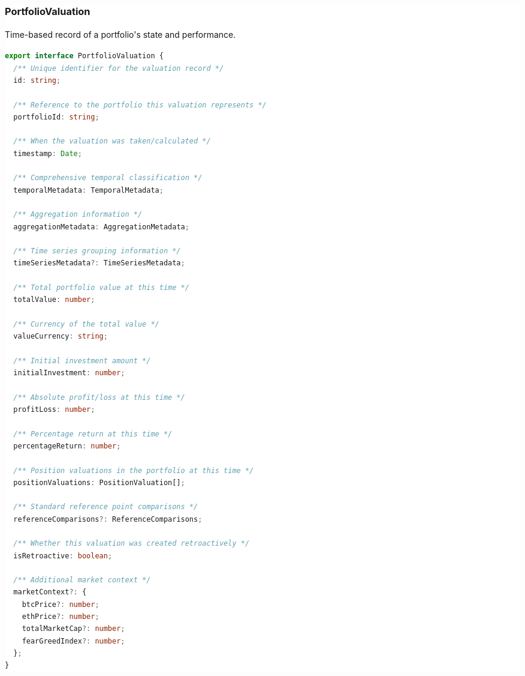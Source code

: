 ### PortfolioValuation

Time-based record of a portfolio's state and performance.

```typescript
export interface PortfolioValuation {
  /** Unique identifier for the valuation record */
  id: string;

  /** Reference to the portfolio this valuation represents */
  portfolioId: string;

  /** When the valuation was taken/calculated */
  timestamp: Date;

  /** Comprehensive temporal classification */
  temporalMetadata: TemporalMetadata;

  /** Aggregation information */
  aggregationMetadata: AggregationMetadata;

  /** Time series grouping information */
  timeSeriesMetadata?: TimeSeriesMetadata;

  /** Total portfolio value at this time */
  totalValue: number;

  /** Currency of the total value */
  valueCurrency: string;

  /** Initial investment amount */
  initialInvestment: number;

  /** Absolute profit/loss at this time */
  profitLoss: number;

  /** Percentage return at this time */
  percentageReturn: number;

  /** Position valuations in the portfolio at this time */
  positionValuations: PositionValuation[];

  /** Standard reference point comparisons */
  referenceComparisons?: ReferenceComparisons;

  /** Whether this valuation was created retroactively */
  isRetroactive: boolean;

  /** Additional market context */
  marketContext?: {
    btcPrice?: number;
    ethPrice?: number;
    totalMarketCap?: number;
    fearGreedIndex?: number;
  };
}
```
